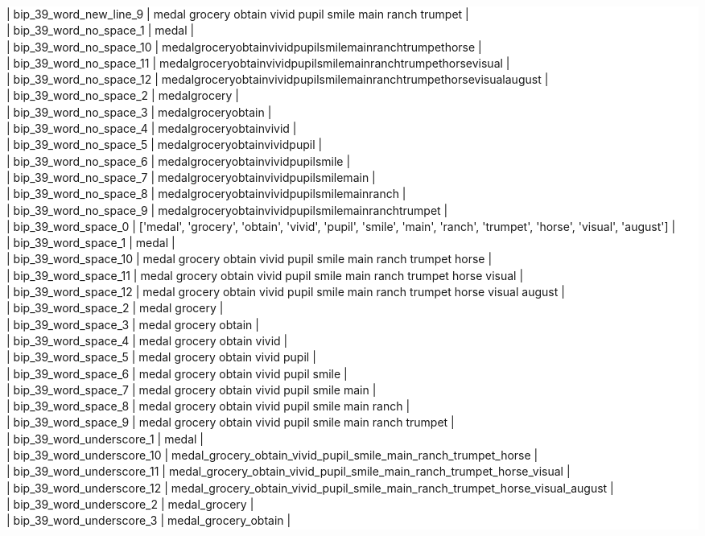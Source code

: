 | bip_39_word_new_line_9 | medal
grocery
obtain
vivid
pupil
smile
main
ranch
trumpet |  
| bip_39_word_no_space_1 | medal |  
| bip_39_word_no_space_10 | medalgroceryobtainvividpupilsmilemainranchtrumpethorse |  
| bip_39_word_no_space_11 | medalgroceryobtainvividpupilsmilemainranchtrumpethorsevisual |  
| bip_39_word_no_space_12 | medalgroceryobtainvividpupilsmilemainranchtrumpethorsevisualaugust |  
| bip_39_word_no_space_2 | medalgrocery |  
| bip_39_word_no_space_3 | medalgroceryobtain |  
| bip_39_word_no_space_4 | medalgroceryobtainvivid |  
| bip_39_word_no_space_5 | medalgroceryobtainvividpupil |  
| bip_39_word_no_space_6 | medalgroceryobtainvividpupilsmile |  
| bip_39_word_no_space_7 | medalgroceryobtainvividpupilsmilemain |  
| bip_39_word_no_space_8 | medalgroceryobtainvividpupilsmilemainranch |  
| bip_39_word_no_space_9 | medalgroceryobtainvividpupilsmilemainranchtrumpet |  
| bip_39_word_space_0 | ['medal', 'grocery', 'obtain', 'vivid', 'pupil', 'smile', 'main', 'ranch', 'trumpet', 'horse', 'visual', 'august'] |  
| bip_39_word_space_1 | medal |  
| bip_39_word_space_10 | medal grocery obtain vivid pupil smile main ranch trumpet horse |  
| bip_39_word_space_11 | medal grocery obtain vivid pupil smile main ranch trumpet horse visual |  
| bip_39_word_space_12 | medal grocery obtain vivid pupil smile main ranch trumpet horse visual august |  
| bip_39_word_space_2 | medal grocery |  
| bip_39_word_space_3 | medal grocery obtain |  
| bip_39_word_space_4 | medal grocery obtain vivid |  
| bip_39_word_space_5 | medal grocery obtain vivid pupil |  
| bip_39_word_space_6 | medal grocery obtain vivid pupil smile |  
| bip_39_word_space_7 | medal grocery obtain vivid pupil smile main |  
| bip_39_word_space_8 | medal grocery obtain vivid pupil smile main ranch |  
| bip_39_word_space_9 | medal grocery obtain vivid pupil smile main ranch trumpet |  
| bip_39_word_underscore_1 | medal |  
| bip_39_word_underscore_10 | medal_grocery_obtain_vivid_pupil_smile_main_ranch_trumpet_horse |  
| bip_39_word_underscore_11 | medal_grocery_obtain_vivid_pupil_smile_main_ranch_trumpet_horse_visual |  
| bip_39_word_underscore_12 | medal_grocery_obtain_vivid_pupil_smile_main_ranch_trumpet_horse_visual_august |  
| bip_39_word_underscore_2 | medal_grocery |  
| bip_39_word_underscore_3 | medal_grocery_obtain |  